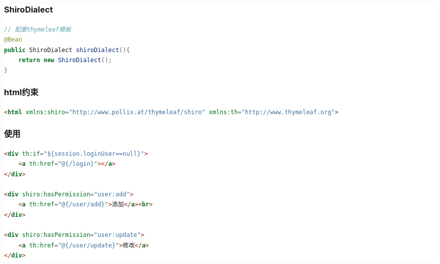 ### ShiroDialect

```java
// 配置thymeleaf模板
@Bean
public ShiroDialect shiroDialect(){
    return new ShiroDialect();
}
```

### html约束

```html
<html xmlns:shiro="http://www.pollix.at/thymeleaf/shiro" xmlns:th="http://www.thymeleaf.org">
```

### 使用

```html
<div th:if="${session.loginUser==null}">
    <a th:href="@{/login}"></a>    
</div>

<div shiro:hasPermission="user:add">
    <a th:href="@{/user/add}">添加</a><br>
</div>

<div shiro:hasPermission="user:update">
    <a th:href="@{/user/update}">修改</a>
</div>
```



